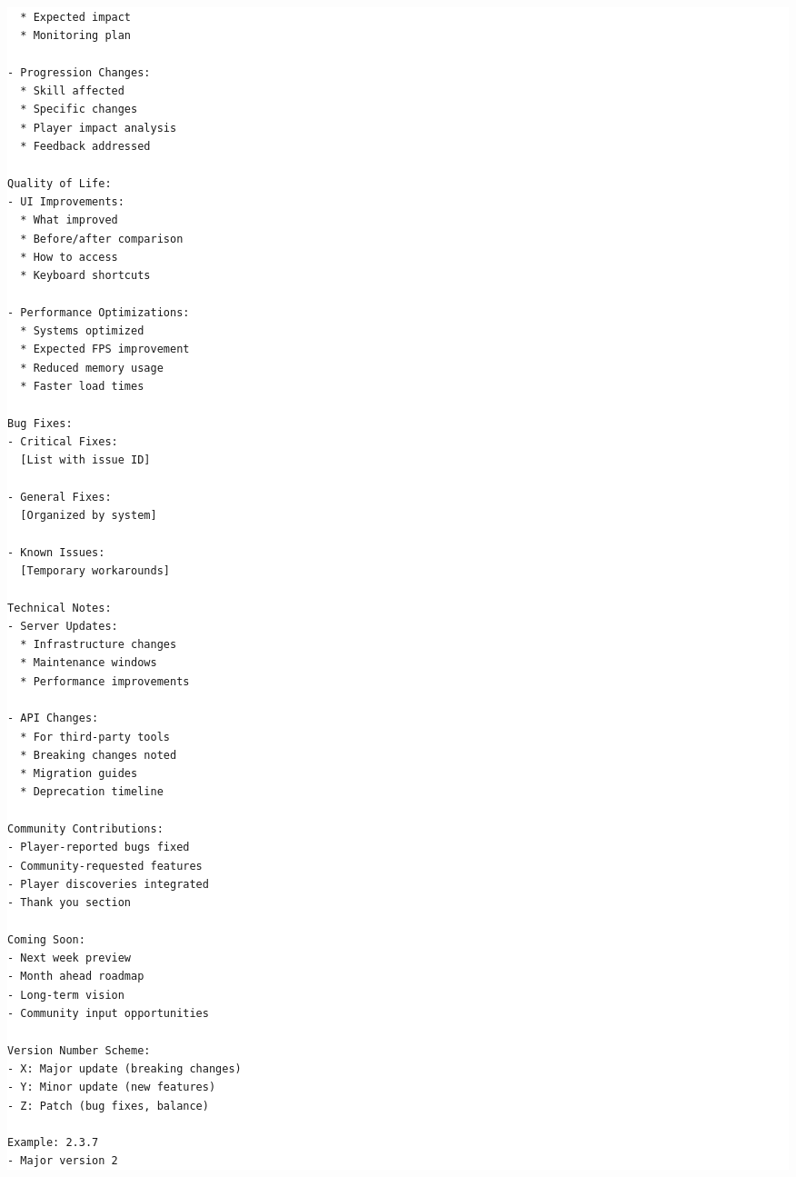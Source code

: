 ```
  * Expected impact
  * Monitoring plan

- Progression Changes:
  * Skill affected
  * Specific changes
  * Player impact analysis
  * Feedback addressed

Quality of Life:
- UI Improvements:
  * What improved
  * Before/after comparison
  * How to access
  * Keyboard shortcuts

- Performance Optimizations:
  * Systems optimized
  * Expected FPS improvement
  * Reduced memory usage
  * Faster load times

Bug Fixes:
- Critical Fixes:
  [List with issue ID]

- General Fixes:
  [Organized by system]

- Known Issues:
  [Temporary workarounds]

Technical Notes:
- Server Updates:
  * Infrastructure changes
  * Maintenance windows
  * Performance improvements

- API Changes:
  * For third-party tools
  * Breaking changes noted
  * Migration guides
  * Deprecation timeline

Community Contributions:
- Player-reported bugs fixed
- Community-requested features
- Player discoveries integrated
- Thank you section

Coming Soon:
- Next week preview
- Month ahead roadmap
- Long-term vision
- Community input opportunities

Version Number Scheme:
- X: Major update (breaking changes)
- Y: Minor update (new features)
- Z: Patch (bug fixes, balance)

Example: 2.3.7
- Major version 2
```